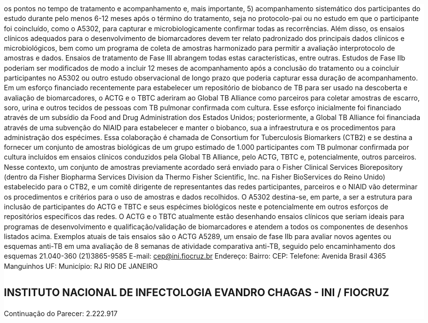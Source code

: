 os pontos no tempo de tratamento e acompanhamento e, mais importante, 5) acompanhamento sistemático dos participantes do estudo durante pelo menos 6-12 meses após o término do tratamento, seja no protocolo-pai  ou  no  estudo  em  que  o  participante  foi  coincluído,  como  o  A5302,  para  capturar  e microbiologicamente confirmar todas as recorrências. Além disso, os ensaios clínicos adequados para o desenvolvimento de biomarcadores devem ter relato padronizado dos principais dados clínicos e microbiológicos, bem como um programa de coleta de amostras harmonizado para permitir a avaliação interprotocolo de amostras e dados. Ensaios de tratamento de Fase III abrangem todas estas características, entre  outras.  Estudos  de  Fase  IIb  poderiam  ser  modificados  de  modo  a  incluir  12  meses  de acompanhamento após a conclusão do tratamento ou a coincluir participantes no A5302 ou outro estudo observacional de longo prazo que poderia capturar essa duração de acompanhamento. Em um esforço financiado recentemente para estabelecer um repositório de biobanco de TB para ser usado na descoberta e avaliação de biomarcadores, o ACTG e o TBTC aderiram ao Global TB Alliance como parceiros para coletar amostras de escarro, soro, urina e outros tecidos de pessoas com TB pulmonar confirmada com cultura. Esse esforço inicialmente foi financiado através de um subsídio da Food and Drug Administration dos Estados Unidos; posteriormente, a Global TB Alliance foi financiada através de uma subvenção do NIAID para estabelecer e manter o biobanco, sua a infraestrutura e os procedimentos para administração dos espécimes. Essa colaboração é chamada de Consortium for Tuberculosis Biomarkers (CTB2) e se destina a fornecer um conjunto de amostras biológicas de um grupo estimado de 1.000 participantes com TB pulmonar confirmada por cultura incluídos em ensaios clínicos conduzidos pela Global TB Alliance, pelo ACTG, TBTC e, potencialmente, outros parceiros. Nesse contexto, um conjunto de amostras previamente acordado será enviado para o Fisher Clinical Services Biorepository (dentro da Fisher Biopharma Services Division da Thermo Fisher Scientific, Inc. na Fisher BioServices do Reino Unido) estabelecido para o CTB2, e um comitê dirigente de representantes das redes participantes, parceiros e o NIAID vão determinar os procedimentos e critérios para o uso de amostras e dados recolhidos. O A5302 destina-se, em parte, a ser a estrutura  para  inclusão  de  participantes  do  ACTG  e  TBTC  e  seus  espécimes  biológicos  neste  e potencialmente em outros esforços de repositórios específicos das redes. O ACTG e o TBTC atualmente estão  desenhando  ensaios  clínicos  que  seriam  ideais  para  programas  de  desenvolvimento  e qualificação/validação de biomarcadores e atendem a todos os componentes de desenhos listados acima. Exemplos atuais de tais ensaios são o ACTG A5289, um ensaio de fase IIb para avaliar novos agentes ou esquemas anti-TB em uma avaliação de 8 semanas de atividade comparativa anti-TB, seguido pelo encaminhamento dos esquemas
21.040-360
(21)3865-9585
E-mail:
cep@ini.fiocruz.br
Endereço:
Bairro:
CEP:
Telefone:
Avenida Brasil 4365
Manguinhos
UF:
Município:
RJ
RIO DE JANEIRO
## INSTITUTO NACIONAL DE INFECTOLOGIA EVANDRO CHAGAS - INI / FIOCRUZ

Continuação do Parecer: 2.222.917